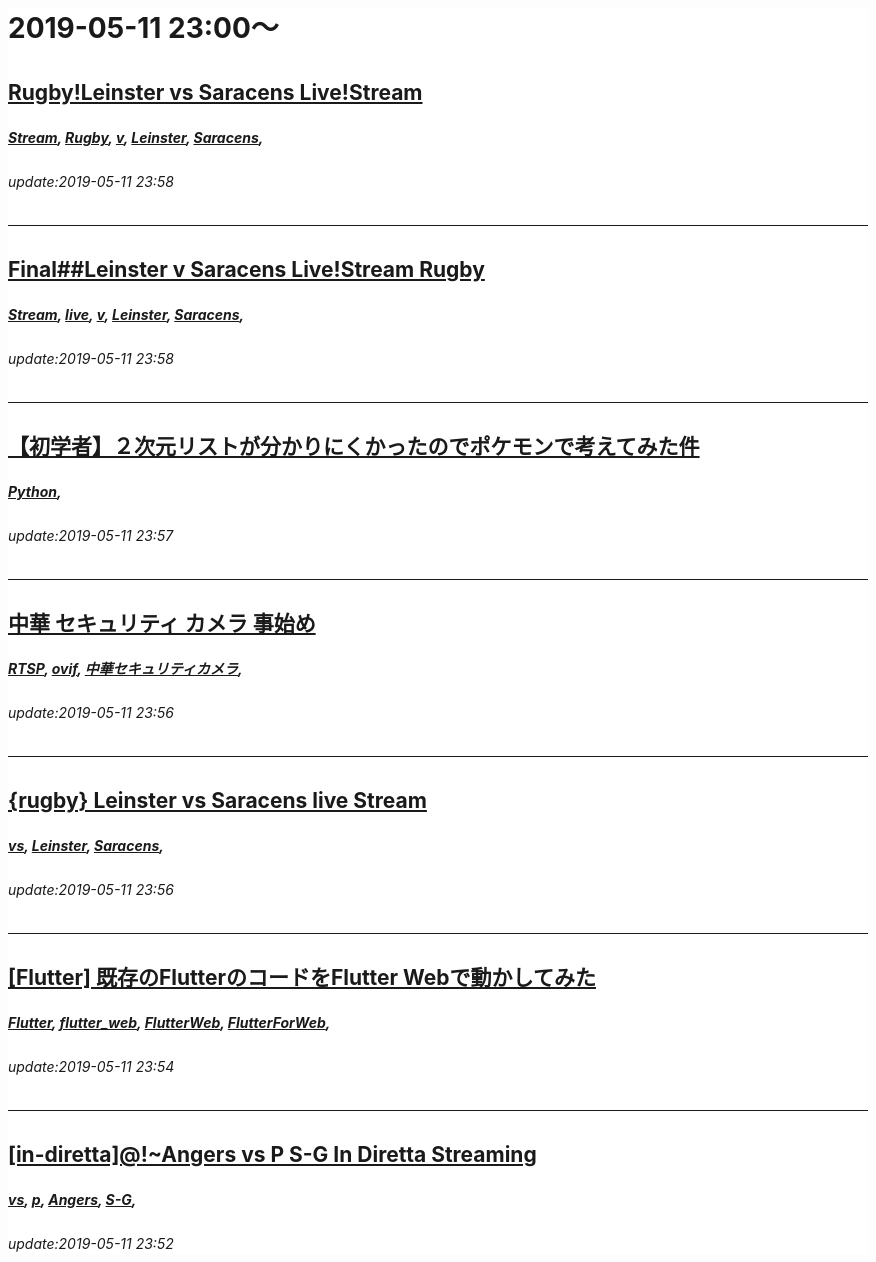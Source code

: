 # 2019-05-11 23:00～
## [Rugby!Leinster vs Saracens Live!Stream](https://qiita.com/mahirsagu/items/81121c6bfb9ad495c1f5)
##### [Stream](https://qiita.com/tags/Stream), [Rugby](https://qiita.com/tags/Rugby), [v](https://qiita.com/tags/v), [Leinster](https://qiita.com/tags/Leinster), [Saracens](https://qiita.com/tags/Saracens), 
###### update:2019-05-11 23:58
---
## [Final##Leinster v Saracens Live!Stream Rugby](https://qiita.com/bbbaka/items/3eaf555a9f183eae2144)
##### [Stream](https://qiita.com/tags/Stream), [live](https://qiita.com/tags/live), [v](https://qiita.com/tags/v), [Leinster](https://qiita.com/tags/Leinster), [Saracens](https://qiita.com/tags/Saracens), 
###### update:2019-05-11 23:58
---
## [【初学者】２次元リストが分かりにくかったのでポケモンで考えてみた件](https://qiita.com/Usam/items/747d9b16b23312318b01)
##### [Python](https://qiita.com/tags/Python), 
###### update:2019-05-11 23:57
---
## [中華 セキュリティ カメラ 事始め](https://qiita.com/hidenorly/items/b251cfb5d3985d7a794b)
##### [RTSP](https://qiita.com/tags/RTSP), [ovif](https://qiita.com/tags/ovif), [中華セキュリティカメラ](https://qiita.com/tags/中華セキュリティカメラ), 
###### update:2019-05-11 23:56
---
## [{rugby} Leinster vs Saracens live Stream](https://qiita.com/CylingSkyStream/items/f868a22a2c159d164900)
##### [vs](https://qiita.com/tags/vs), [Leinster](https://qiita.com/tags/Leinster), [Saracens](https://qiita.com/tags/Saracens), 
###### update:2019-05-11 23:56
---
## [[Flutter] 既存のFlutterのコードをFlutter Webで動かしてみた](https://qiita.com/hiko1129/items/7cb497fd219039f9f4f8)
##### [Flutter](https://qiita.com/tags/Flutter), [flutter_web](https://qiita.com/tags/flutter_web), [FlutterWeb](https://qiita.com/tags/FlutterWeb), [FlutterForWeb](https://qiita.com/tags/FlutterForWeb), 
###### update:2019-05-11 23:54
---
## [ [in-diretta]@!~Angers vs P S-G  In Diretta Streaming](https://qiita.com/vortumnushop/items/cecc2b24a0855c416a75)
##### [vs](https://qiita.com/tags/vs), [p](https://qiita.com/tags/p), [Angers](https://qiita.com/tags/Angers), [S-G](https://qiita.com/tags/S-G), 
###### update:2019-05-11 23:52